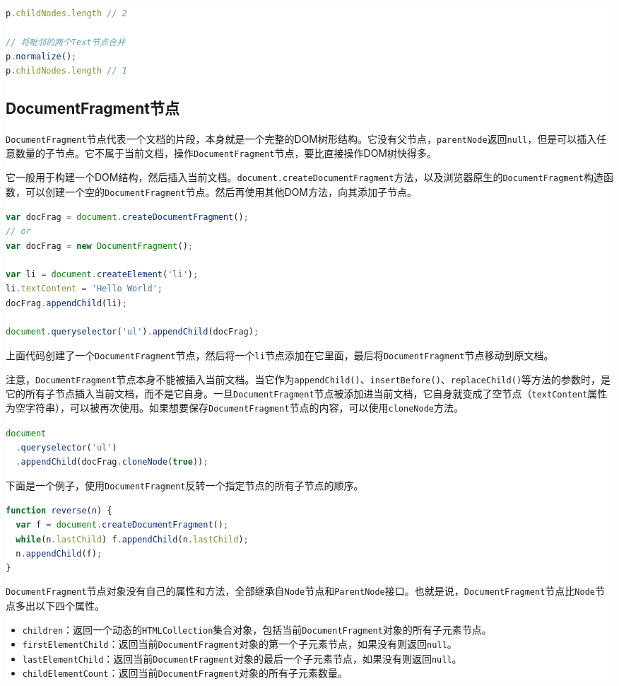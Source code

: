 ```javascript
p.childNodes.length // 2

// 将毗邻的两个Text节点合并
p.normalize();
p.childNodes.length // 1
```

## DocumentFragment节点

`DocumentFragment`节点代表一个文档的片段，本身就是一个完整的DOM树形结构。它没有父节点，`parentNode`返回`null`，但是可以插入任意数量的子节点。它不属于当前文档，操作`DocumentFragment`节点，要比直接操作DOM树快得多。

它一般用于构建一个DOM结构，然后插入当前文档。`document.createDocumentFragment`方法，以及浏览器原生的`DocumentFragment`构造函数，可以创建一个空的`DocumentFragment`节点。然后再使用其他DOM方法，向其添加子节点。

```javascript
var docFrag = document.createDocumentFragment();
// or
var docFrag = new DocumentFragment();

var li = document.createElement('li');
li.textContent = 'Hello World';
docFrag.appendChild(li);

document.queryselector('ul').appendChild(docFrag);
```

上面代码创建了一个`DocumentFragment`节点，然后将一个`li`节点添加在它里面，最后将`DocumentFragment`节点移动到原文档。

注意，`DocumentFragment`节点本身不能被插入当前文档。当它作为`appendChild()`、`insertBefore()`、`replaceChild()`等方法的参数时，是它的所有子节点插入当前文档，而不是它自身。一旦`DocumentFragment`节点被添加进当前文档，它自身就变成了空节点（`textContent`属性为空字符串），可以被再次使用。如果想要保存`DocumentFragment`节点的内容，可以使用`cloneNode`方法。

```javascript
document
  .queryselector('ul')
  .appendChild(docFrag.cloneNode(true));
```

下面是一个例子，使用`DocumentFragment`反转一个指定节点的所有子节点的顺序。

```javascript
function reverse(n) {
  var f = document.createDocumentFragment();
  while(n.lastChild) f.appendChild(n.lastChild);
  n.appendChild(f);
}
```

`DocumentFragment`节点对象没有自己的属性和方法，全部继承自`Node`节点和`ParentNode`接口。也就是说，`DocumentFragment`节点比`Node`节点多出以下四个属性。

- `children`：返回一个动态的`HTMLCollection`集合对象，包括当前`DocumentFragment`对象的所有子元素节点。
- `firstElementChild`：返回当前`DocumentFragment`对象的第一个子元素节点，如果没有则返回`null`。
- `lastElementChild`：返回当前`DocumentFragment`对象的最后一个子元素节点，如果没有则返回`null`。
- `childElementCount`：返回当前`DocumentFragment`对象的所有子元素数量。

